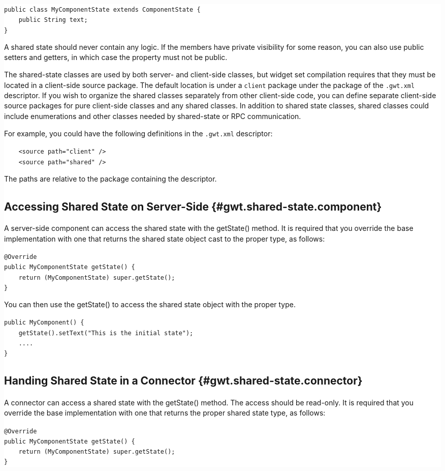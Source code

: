     public class MyComponentState extends ComponentState {
        public String text;
    }

A shared state should never contain any logic. If the members have
private visibility for some reason, you can also use public setters and
getters, in which case the property must not be public.

The shared-state classes are used by both server- and client-side
classes, but widget set compilation requires that they must be located
in a client-side source package. The default location is under a
`client` package under the package of the `.gwt.xml` descriptor. If you
wish to organize the shared classes separately from other client-side
code, you can define separate client-side source packages for pure
client-side classes and any shared classes. In addition to shared state
classes, shared classes could include enumerations and other classes
needed by shared-state or RPC communication.

For example, you could have the following definitions in the `.gwt.xml`
descriptor:

        <source path="client" />
        <source path="shared" />

The paths are relative to the package containing the descriptor.

Accessing Shared State on Server-Side {#gwt.shared-state.component}
-------------------------------------

A server-side component can access the shared state with the getState()
method. It is required that you override the base implementation with
one that returns the shared state object cast to the proper type, as
follows:

    @Override
    public MyComponentState getState() {
        return (MyComponentState) super.getState();
    }

You can then use the getState() to access the shared state object with
the proper type.

    public MyComponent() {
        getState().setText("This is the initial state");
        ....
    }

Handing Shared State in a Connector {#gwt.shared-state.connector}
-----------------------------------

A connector can access a shared state with the getState() method. The
access should be read-only. It is required that you override the base
implementation with one that returns the proper shared state type, as
follows:

    @Override
    public MyComponentState getState() {
        return (MyComponentState) super.getState();
    }
